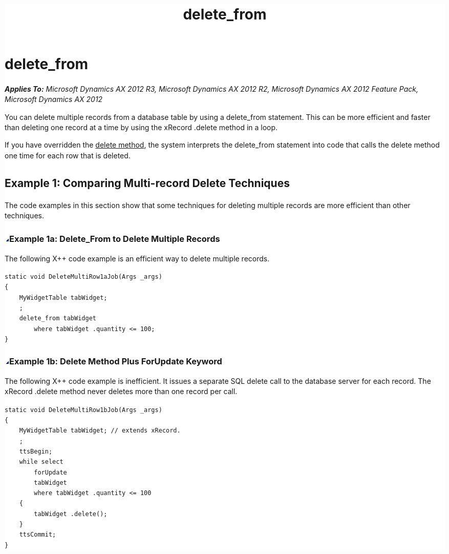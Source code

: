 ﻿---
title: delete_from
TOCTitle: delete_from
ms:assetid: 3aa57193-06c4-464e-a113-a5d1e3a934c2
ms:mtpsurl: https://msdn.microsoft.com/en-us/library/Aa624886(v=AX.60)
ms:contentKeyID: 35242883
ms.date: 05/18/2015
mtps_version: v=AX.60
---

# delete\_from 


_**Applies To:** Microsoft Dynamics AX 2012 R3, Microsoft Dynamics AX 2012 R2, Microsoft Dynamics AX 2012 Feature Pack, Microsoft Dynamics AX 2012_

You can delete multiple records from a database table by using a delete\_from statement. This can be more efficient and faster than deleting one record at a time by using the xRecord .delete method in a loop.

If you have overridden the [delete method](delete-table-method.md), the system interprets the delete\_from statement into code that calls the delete method one time for each row that is deleted.

## Example 1: Comparing Multi-record Delete Techniques

The code examples in this section show that some techniques for deleting multiple records are more efficient than other techniques.

### ![Aa624886.collapse\_all(en-us,AX.60).gif](images/Gg863931.collapse_all(en-us,AX.60).gif "Aa624886.collapse_all(en-us,AX.60).gif")Example 1a: Delete\_From to Delete Multiple Records

The following X++ code example is an efficient way to delete multiple records.

    static void DeleteMultiRow1aJob(Args _args)
    {
        MyWidgetTable tabWidget;
        ;
        delete_from tabWidget
            where tabWidget .quantity <= 100;
    }

### ![Aa624886.collapse\_all(en-us,AX.60).gif](images/Gg863931.collapse_all(en-us,AX.60).gif "Aa624886.collapse_all(en-us,AX.60).gif")Example 1b: Delete Method Plus ForUpdate Keyword

The following X++ code example is inefficient. It issues a separate SQL delete call to the database server for each record. The xRecord .delete method never deletes more than one record per call.

    static void DeleteMultiRow1bJob(Args _args)
    {
        MyWidgetTable tabWidget; // extends xRecord.
        ;
        ttsBegin;
        while select
            forUpdate
            tabWidget
            where tabWidget .quantity <= 100
        {
            tabWidget .delete();
        }
        ttsCommit;
    }
